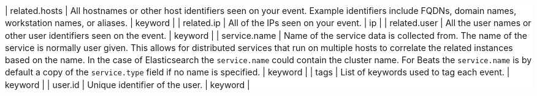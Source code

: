 | related.hosts | All hostnames or other host identifiers seen on your event. Example identifiers include FQDNs, domain names, workstation names, or aliases. | keyword |
| related.ip | All of the IPs seen on your event. | ip |
| related.user | All the user names or other user identifiers seen on the event. | keyword |
| service.name | Name of the service data is collected from. The name of the service is normally user given. This allows for distributed services that run on multiple hosts to correlate the related instances based on the name. In the case of Elasticsearch the `service.name` could contain the cluster name. For Beats the `service.name` is by default a copy of the `service.type` field if no name is specified. | keyword |
| tags | List of keywords used to tag each event. | keyword |
| user.id | Unique identifier of the user. | keyword |
